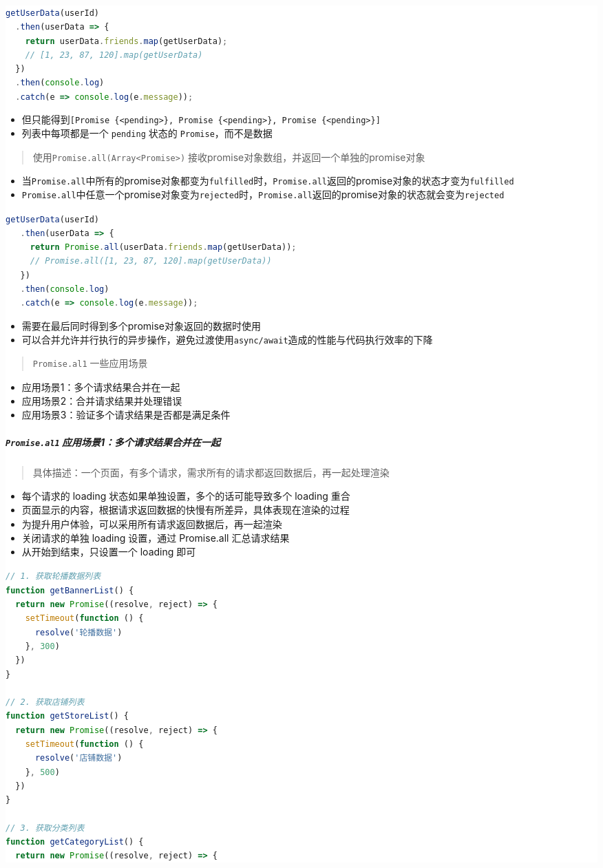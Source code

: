 ```js
getUserData(userId)
  .then(userData => {
    return userData.friends.map(getUserData);
    // [1, 23, 87, 120].map(getUserData)
  })
  .then(console.log)
  .catch(e => console.log(e.message));
```

- 但只能得到`[Promise {<pending>}, Promise {<pending>}, Promise {<pending>}]`
- 列表中每项都是一个 `pending` 状态的 `Promise`，而不是数据

> 使用`Promise.all(Array<Promise>)` 接收promise对象数组，并返回一个单独的promise对象

- 当`Promise.all`中所有的promise对象都变为`fulfilled`时，`Promise.all`返回的promise对象的状态才变为`fulfilled`
- `Promise.all`中任意一个promise对象变为`rejected`时，`Promise.all`返回的promise对象的状态就会变为`rejected`

```js
getUserData(userId)
   .then(userData => {
     return Promise.all(userData.friends.map(getUserData));
     // Promise.all([1, 23, 87, 120].map(getUserData))
   })
   .then(console.log)
   .catch(e => console.log(e.message));
```

- 需要在最后同时得到多个promise对象返回的数据时使用
- 可以合并允许并行执行的异步操作，避免过渡使用`async/await`造成的性能与代码执行效率的下降

> `Promise.al1` 一些应用场景

- 应用场景1：多个请求结果合并在一起
- 应用场景2：合并请求结果并处理错误
- 应用场景3：验证多个请求结果是否都是满足条件

##### `Promise.al1` 应用场景1：多个请求结果合并在一起

> 具体描述：一个页面，有多个请求，需求所有的请求都返回数据后，再一起处理渲染

- 每个请求的 loading 状态如果单独设置，多个的话可能导致多个 loading 重合
- 页面显示的内容，根据请求返回数据的快慢有所差异，具体表现在渲染的过程
- 为提升用户体验，可以采用所有请求返回数据后，再一起渲染
- 关闭请求的单独 loading 设置，通过 Promise.all 汇总请求结果
- 从开始到结束，只设置一个 loading 即可

```js
// 1. 获取轮播数据列表
function getBannerList() {
  return new Promise((resolve, reject) => {
    setTimeout(function () {
      resolve('轮播数据')
    }, 300)
  })
}

// 2. 获取店铺列表
function getStoreList() {
  return new Promise((resolve, reject) => {
    setTimeout(function () {
      resolve('店铺数据')
    }, 500)
  })
}

// 3. 获取分类列表
function getCategoryList() {
  return new Promise((resolve, reject) => {
```